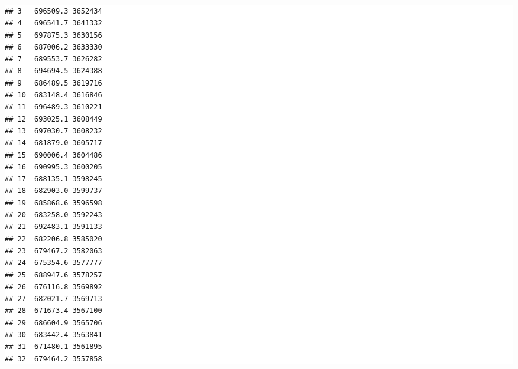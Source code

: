     ## 3   696509.3 3652434
    ## 4   696541.7 3641332
    ## 5   697875.3 3630156
    ## 6   687006.2 3633330
    ## 7   689553.7 3626282
    ## 8   694694.5 3624388
    ## 9   686489.5 3619716
    ## 10  683148.4 3616846
    ## 11  696489.3 3610221
    ## 12  693025.1 3608449
    ## 13  697030.7 3608232
    ## 14  681879.0 3605717
    ## 15  690006.4 3604486
    ## 16  690995.3 3600205
    ## 17  688135.1 3598245
    ## 18  682903.0 3599737
    ## 19  685868.6 3596598
    ## 20  683258.0 3592243
    ## 21  692483.1 3591133
    ## 22  682206.8 3585020
    ## 23  679467.2 3582063
    ## 24  675354.6 3577777
    ## 25  688947.6 3578257
    ## 26  676116.8 3569892
    ## 27  682021.7 3569713
    ## 28  671673.4 3567100
    ## 29  686604.9 3565706
    ## 30  683442.4 3563841
    ## 31  671480.1 3561895
    ## 32  679464.2 3557858